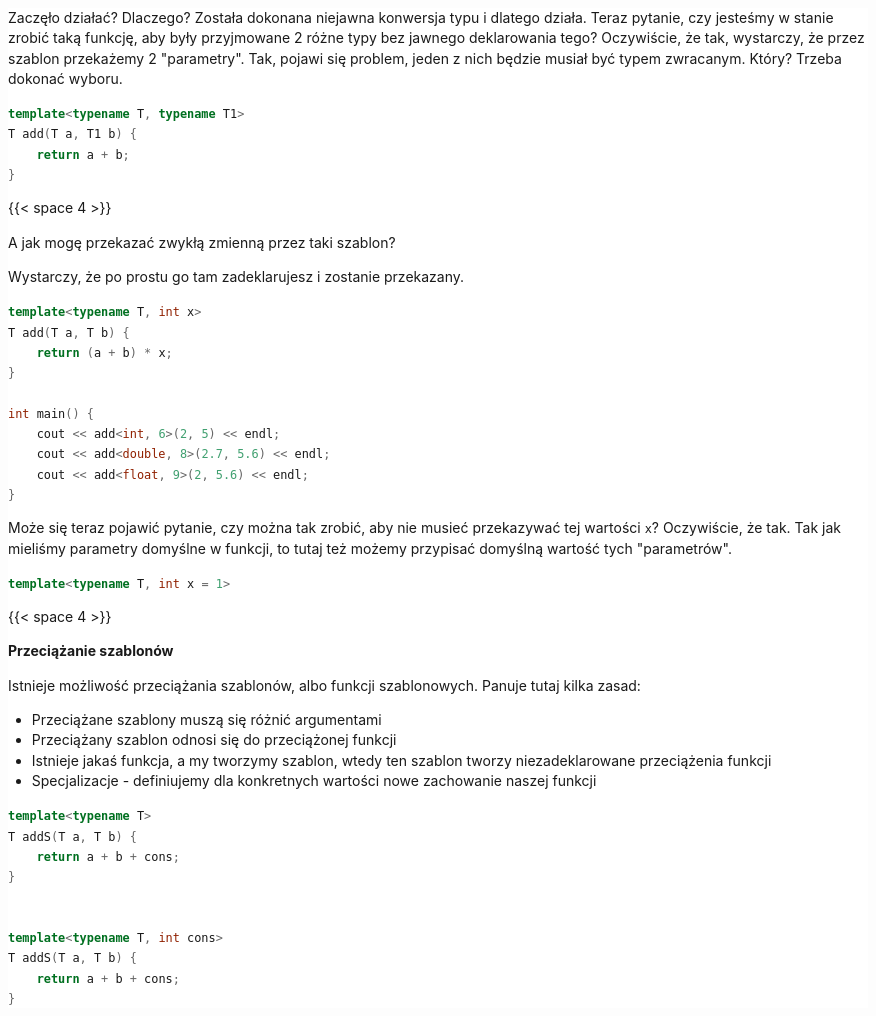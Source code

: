Zaczęło działać? Dlaczego? Została dokonana niejawna konwersja typu i dlatego działa. Teraz pytanie, czy jesteśmy w stanie zrobić taką funkcję, aby były przyjmowane 2 różne typy bez jawnego deklarowania tego? Oczywiście, że tak, wystarczy, że przez szablon przekażemy 2 "parametry". Tak, pojawi się problem, jeden z nich będzie musiał być typem zwracanym. Który? Trzeba dokonać wyboru.

```cpp
template<typename T, typename T1>
T add(T a, T1 b) {
    return a + b;
}
```

{{< space 4 >}}

A jak mogę przekazać zwykłą zmienną przez taki szablon?

Wystarczy, że po prostu go tam zadeklarujesz i zostanie przekazany.

```cpp
template<typename T, int x>
T add(T a, T b) {
    return (a + b) * x;
}

int main() {
    cout << add<int, 6>(2, 5) << endl;
    cout << add<double, 8>(2.7, 5.6) << endl;
    cout << add<float, 9>(2, 5.6) << endl;
}
```

Może się teraz pojawić pytanie, czy można tak zrobić, aby nie musieć przekazywać tej wartości `x`? Oczywiście, że tak. Tak jak mieliśmy parametry domyślne w funkcji, to tutaj też możemy przypisać domyślną wartość tych "parametrów".

```cpp
template<typename T, int x = 1>
```

{{< space 4 >}}

**Przeciążanie szablonów**

Istnieje możliwość przeciążania szablonów, albo funkcji szablonowych. Panuje tutaj kilka zasad:

- Przeciążane szablony muszą się różnić argumentami
- Przeciążany szablon odnosi się do przeciążonej funkcji
- Istnieje jakaś funkcja, a my tworzymy szablon, wtedy ten szablon tworzy niezadeklarowane przeciążenia funkcji
- Specjalizacje - definiujemy dla konkretnych wartości nowe zachowanie naszej funkcji


```c++
template<typename T>
T addS(T a, T b) {
    return a + b + cons;
}


template<typename T, int cons>
T addS(T a, T b) {
    return a + b + cons;
}
```
